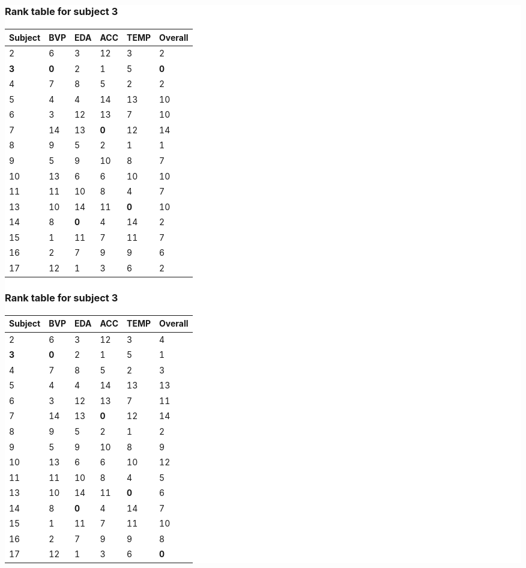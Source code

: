 ### Rank table for subject 3
| Subject | BVP | EDA | ACC | TEMP | Overall |
|---|---|---|---|---|---|
| 2 | 6 | 3 | 12 | 3 | 2 |
| **3** | **0** | 2 | 1 | 5 | **0** |
| 4 | 7 | 8 | 5 | 2 | 2 |
| 5 | 4 | 4 | 14 | 13 | 10 |
| 6 | 3 | 12 | 13 | 7 | 10 |
| 7 | 14 | 13 | **0** | 12 | 14 |
| 8 | 9 | 5 | 2 | 1 | 1 |
| 9 | 5 | 9 | 10 | 8 | 7 |
| 10 | 13 | 6 | 6 | 10 | 10 |
| 11 | 11 | 10 | 8 | 4 | 7 |
| 13 | 10 | 14 | 11 | **0** | 10 |
| 14 | 8 | **0** | 4 | 14 | 2 |
| 15 | 1 | 11 | 7 | 11 | 7 |
| 16 | 2 | 7 | 9 | 9 | 6 |
| 17 | 12 | 1 | 3 | 6 | 2 |

### Rank table for subject 3
| Subject | BVP | EDA | ACC | TEMP | Overall |
|---|---|---|---|---|---|
| 2 | 6 | 3 | 12 | 3 | 4 |
| **3** | **0** | 2 | 1 | 5 | 1 |
| 4 | 7 | 8 | 5 | 2 | 3 |
| 5 | 4 | 4 | 14 | 13 | 13 |
| 6 | 3 | 12 | 13 | 7 | 11 |
| 7 | 14 | 13 | **0** | 12 | 14 |
| 8 | 9 | 5 | 2 | 1 | 2 |
| 9 | 5 | 9 | 10 | 8 | 9 |
| 10 | 13 | 6 | 6 | 10 | 12 |
| 11 | 11 | 10 | 8 | 4 | 5 |
| 13 | 10 | 14 | 11 | **0** | 6 |
| 14 | 8 | **0** | 4 | 14 | 7 |
| 15 | 1 | 11 | 7 | 11 | 10 |
| 16 | 2 | 7 | 9 | 9 | 8 |
| 17 | 12 | 1 | 3 | 6 | **0** |
